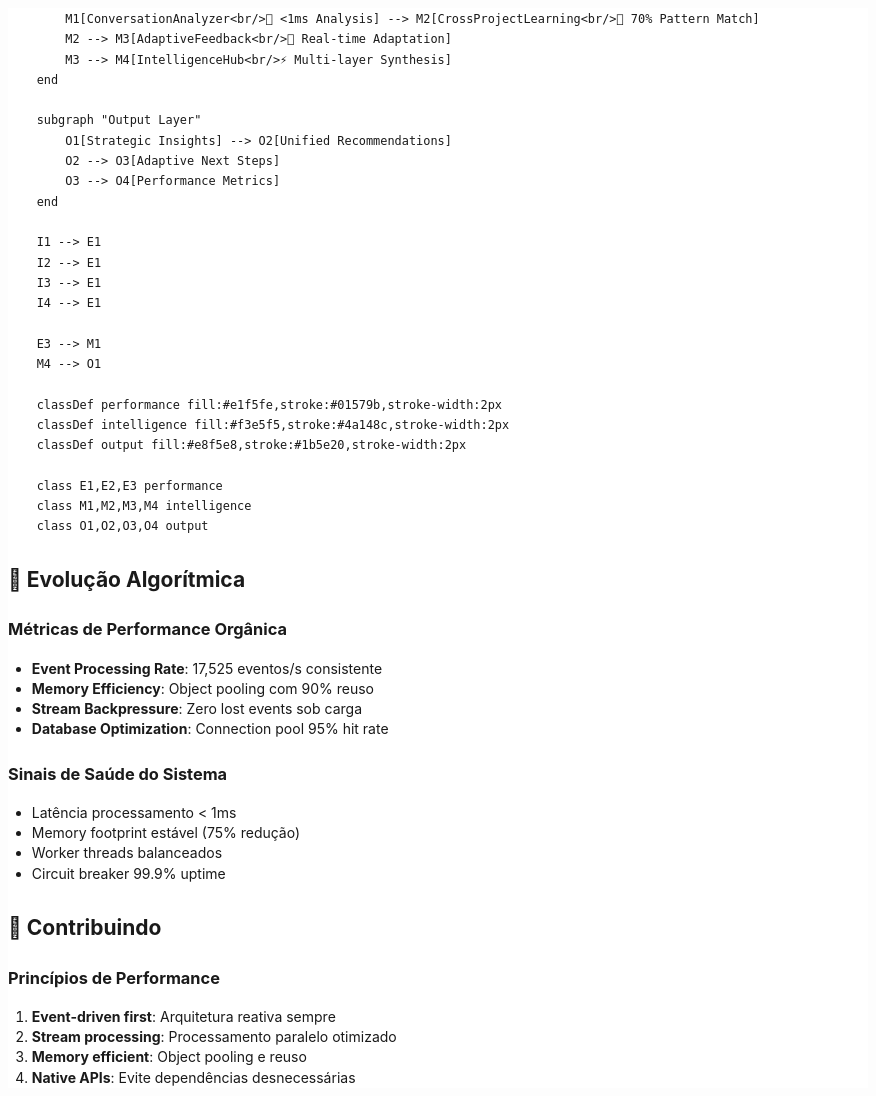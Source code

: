 ```mermaid
        M1[ConversationAnalyzer<br/>🧠 <1ms Analysis] --> M2[CrossProjectLearning<br/>🔄 70% Pattern Match]
        M2 --> M3[AdaptiveFeedback<br/>🎯 Real-time Adaptation]
        M3 --> M4[IntelligenceHub<br/>⚡ Multi-layer Synthesis]
    end
    
    subgraph "Output Layer"
        O1[Strategic Insights] --> O2[Unified Recommendations]
        O2 --> O3[Adaptive Next Steps]
        O3 --> O4[Performance Metrics]
    end
    
    I1 --> E1
    I2 --> E1
    I3 --> E1
    I4 --> E1
    
    E3 --> M1
    M4 --> O1
    
    classDef performance fill:#e1f5fe,stroke:#01579b,stroke-width:2px
    classDef intelligence fill:#f3e5f5,stroke:#4a148c,stroke-width:2px
    classDef output fill:#e8f5e8,stroke:#1b5e20,stroke-width:2px
    
    class E1,E2,E3 performance
    class M1,M2,M3,M4 intelligence
    class O1,O2,O3,O4 output
```

## 🌿 Evolução Algorítmica

### Métricas de Performance Orgânica
- **Event Processing Rate**: 17,525 eventos/s consistente
- **Memory Efficiency**: Object pooling com 90% reuso
- **Stream Backpressure**: Zero lost events sob carga
- **Database Optimization**: Connection pool 95% hit rate

### Sinais de Saúde do Sistema
- Latência processamento < 1ms
- Memory footprint estável (75% redução)
- Worker threads balanceados
- Circuit breaker 99.9% uptime

## 🤝 Contribuindo

### Princípios de Performance
1. **Event-driven first**: Arquitetura reativa sempre
2. **Stream processing**: Processamento paralelo otimizado
3. **Memory efficient**: Object pooling e reuso
4. **Native APIs**: Evite dependências desnecessárias
